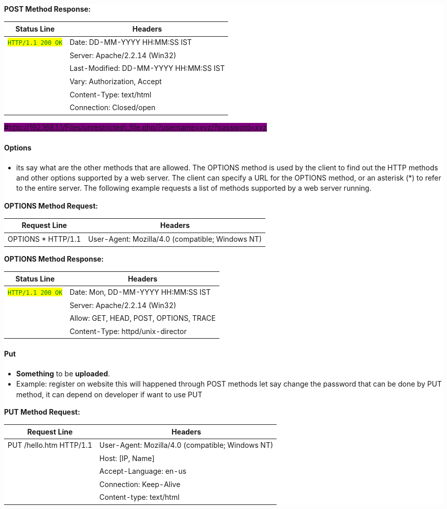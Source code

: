 **POST Method Response:**

| Status Line                                         | Headers                                |
| --------------------------------------------------- | -------------------------------------- |
| <mark style="color:green;">`HTTP/1.1 200 OK`</mark> | Date: DD-MM-YYYY HH:MM:SS IST          |
|                                                     | Server: Apache/2.2.14 (Win32)          |
|                                                     | Last-Modified: DD-MM-YYYY HH:MM:SS IST |
|                                                     | Vary: Authorization, Accept            |
|                                                     | Content-Type: text/html                |
|                                                     | Connection: Closed/open                |

<mark style="background-color:purple;">#http://192.168.1.1/Files/unrestricted\_file.php/?username=xyz/?password=xyz</mark>

#### Options

* its say what are the other methods that are allowed. The OPTIONS method is used by the client to find out the HTTP methods and other options supported by a web server. The client can specify a URL for the OPTIONS method, or an asterisk (\*) to refer to the entire server. The following example requests a list of methods supported by a web server running.

**OPTIONS Method Request:**

| Request Line        | Headers                                          |
| ------------------- | ------------------------------------------------ |
| OPTIONS \* HTTP/1.1 | User-Agent: Mozilla/4.0 (compatible; Windows NT) |

**OPTIONS Method Response:**

| Status Line                                         | Headers                                |
| --------------------------------------------------- | -------------------------------------- |
| <mark style="color:green;">`HTTP/1.1 200 OK`</mark> | Date: Mon, DD-MM-YYYY HH:MM:SS IST     |
|                                                     | Server: Apache/2.2.14 (Win32)          |
|                                                     | Allow: GET, HEAD, POST, OPTIONS, TRACE |
|                                                     | Content-Type: httpd/unix-director      |

#### Put

* **Something** to be **uploaded**.
* Example: register on website this will happened through POST methods let say change the password that can be done by PUT method, it can depend on developer if want to use PUT

**PUT Method Request:**

| Request Line            | Headers                                          |
| ----------------------- | ------------------------------------------------ |
| PUT /hello.htm HTTP/1.1 | User-Agent: Mozilla/4.0 (compatible; Windows NT) |
|                         | Host: \[IP, Name]                                |
|                         | Accept-Language: en-us                           |
|                         | Connection: Keep-Alive                           |
|                         | Content-type: text/html                          |
